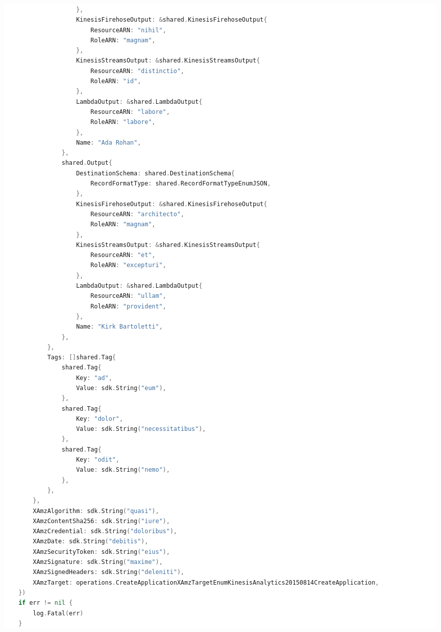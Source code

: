 ```go
                    },
                    KinesisFirehoseOutput: &shared.KinesisFirehoseOutput{
                        ResourceARN: "nihil",
                        RoleARN: "magnam",
                    },
                    KinesisStreamsOutput: &shared.KinesisStreamsOutput{
                        ResourceARN: "distinctio",
                        RoleARN: "id",
                    },
                    LambdaOutput: &shared.LambdaOutput{
                        ResourceARN: "labore",
                        RoleARN: "labore",
                    },
                    Name: "Ada Rohan",
                },
                shared.Output{
                    DestinationSchema: shared.DestinationSchema{
                        RecordFormatType: shared.RecordFormatTypeEnumJSON,
                    },
                    KinesisFirehoseOutput: &shared.KinesisFirehoseOutput{
                        ResourceARN: "architecto",
                        RoleARN: "magnam",
                    },
                    KinesisStreamsOutput: &shared.KinesisStreamsOutput{
                        ResourceARN: "et",
                        RoleARN: "excepturi",
                    },
                    LambdaOutput: &shared.LambdaOutput{
                        ResourceARN: "ullam",
                        RoleARN: "provident",
                    },
                    Name: "Kirk Bartoletti",
                },
            },
            Tags: []shared.Tag{
                shared.Tag{
                    Key: "ad",
                    Value: sdk.String("eum"),
                },
                shared.Tag{
                    Key: "dolor",
                    Value: sdk.String("necessitatibus"),
                },
                shared.Tag{
                    Key: "odit",
                    Value: sdk.String("nemo"),
                },
            },
        },
        XAmzAlgorithm: sdk.String("quasi"),
        XAmzContentSha256: sdk.String("iure"),
        XAmzCredential: sdk.String("doloribus"),
        XAmzDate: sdk.String("debitis"),
        XAmzSecurityToken: sdk.String("eius"),
        XAmzSignature: sdk.String("maxime"),
        XAmzSignedHeaders: sdk.String("deleniti"),
        XAmzTarget: operations.CreateApplicationXAmzTargetEnumKinesisAnalytics20150814CreateApplication,
    })
    if err != nil {
        log.Fatal(err)
    }

```